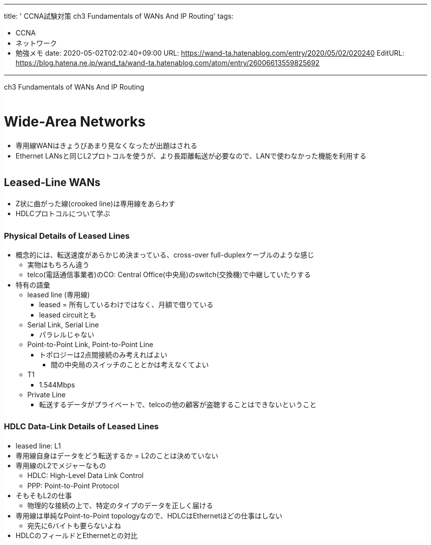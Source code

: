 ---
title: ' CCNA試験対策 ch3 Fundamentals of WANs And IP Routing'
tags:
- CCNA
- ネットワーク
- 勉強メモ
date: 2020-05-02T02:02:40+09:00
URL: https://wand-ta.hatenablog.com/entry/2020/05/02/020240
EditURL: https://blog.hatena.ne.jp/wand_ta/wand-ta.hatenablog.com/atom/entry/26006613559825692
-------------------------------------


ch3 Fundamentals of WANs And IP Routing



# Wide-Area Networks #

- 専用線WANはきょうびあまり見なくなったが出題はされる
- Ethernet LANsと同じL2プロトコルを使うが、より長距離転送が必要なので、LANで使わなかった機能を利用する

## Leased-Line WANs ##

- Z状に曲がった線(crooked line)は専用線をあらわす
- HDLCプロトコルについて学ぶ

### Physical Details of Leased Lines ###

- 概念的には、転送速度があらかじめ決まっている、cross-over full-duplexケーブルのような感じ
  - 実物はもちろん違う
  - telco(電話通信事業者)のCO: Central Office(中央局)のswitch(交換機)で中継していたりする
- 特有の語彙
  - leased line (専用線)
    - leased = 所有しているわけではなく、月額で借りている
    - leased circuitとも
  - Serial Link, Serial Line
    - パラレルじゃない
  - Point-to-Point Link, Point-to-Point Line
    - トポロジーは2点間接続のみ考えればよい
      - 間の中央局のスイッチのこととかは考えなくてよい
  - T1
    - 1.544Mbps
  - Private Line
    - 転送するデータがプライベートで、telcoの他の顧客が盗聴することはできないということ



### HDLC Data-Link Details of Leased Lines ###

- leased line: L1
- 専用線自身はデータをどう転送するか = L2のことは決めていない
- 専用線のL2でメジャーなもの
  - HDLC: High-Level Data Link Control
  - PPP: Point-to-Point Protocol
- そもそもL2の仕事
  - 物理的な接続の上で、特定のタイプのデータを正しく届ける
- 専用線は単純なPoint-to-Point topologyなので、HDLCはEthernetほどの仕事はしない
  - 宛先に6バイトも要らないよね
- HDLCのフィールドとEthernetとの対比
